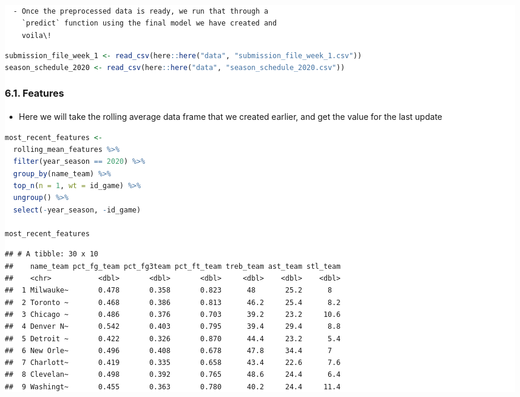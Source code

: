       - Once the preprocessed data is ready, we run that through a
        `predict` function using the final model we have created and
        voila\!



``` r
submission_file_week_1 <- read_csv(here::here("data", "submission_file_week_1.csv"))
season_schedule_2020 <- read_csv(here::here("data", "season_schedule_2020.csv"))
```

### 6.1. Features

  - Here we will take the rolling average data frame that we created
    earlier, and get the value for the last update



``` r
most_recent_features <- 
  rolling_mean_features %>%
  filter(year_season == 2020) %>%
  group_by(name_team) %>%
  top_n(n = 1, wt = id_game) %>%
  ungroup() %>%
  select(-year_season, -id_game)

most_recent_features
```

    ## # A tibble: 30 x 10
    ##    name_team pct_fg_team pct_fg3team pct_ft_team treb_team ast_team stl_team
    ##    <chr>           <dbl>       <dbl>       <dbl>     <dbl>    <dbl>    <dbl>
    ##  1 Milwauke~       0.478       0.358       0.823      48       25.2      8  
    ##  2 Toronto ~       0.468       0.386       0.813      46.2     25.4      8.2
    ##  3 Chicago ~       0.486       0.376       0.703      39.2     23.2     10.6
    ##  4 Denver N~       0.542       0.403       0.795      39.4     29.4      8.8
    ##  5 Detroit ~       0.422       0.326       0.870      44.4     23.2      5.4
    ##  6 New Orle~       0.496       0.408       0.678      47.8     34.4      7  
    ##  7 Charlott~       0.419       0.335       0.658      43.4     22.6      7.6
    ##  8 Clevelan~       0.498       0.392       0.765      48.6     24.4      6.4
    ##  9 Washingt~       0.455       0.363       0.780      40.2     24.4     11.4